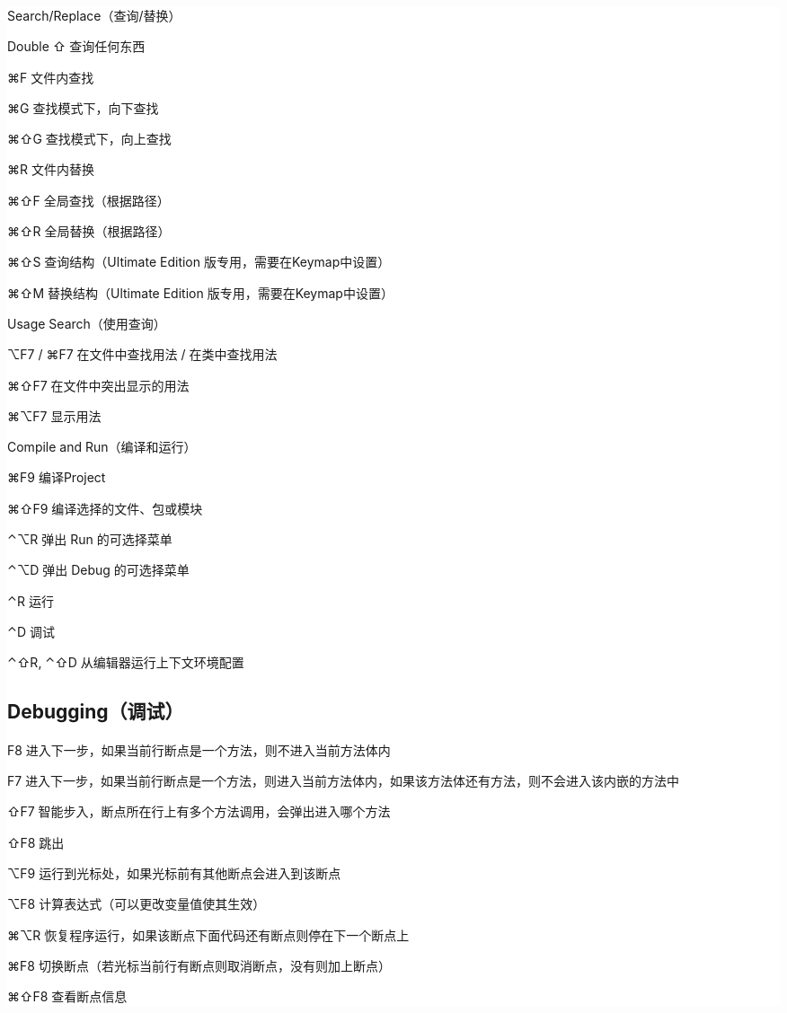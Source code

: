 Search/Replace（查询/替换）

Double ⇧ 查询任何东西

⌘F 文件内查找

⌘G 查找模式下，向下查找

⌘⇧G 查找模式下，向上查找

⌘R 文件内替换

⌘⇧F 全局查找（根据路径）

⌘⇧R 全局替换（根据路径）

⌘⇧S 查询结构（Ultimate Edition 版专用，需要在Keymap中设置）

⌘⇧M 替换结构（Ultimate Edition 版专用，需要在Keymap中设置）

Usage Search（使用查询）

⌥F7 / ⌘F7 在文件中查找用法 / 在类中查找用法

⌘⇧F7 在文件中突出显示的用法

⌘⌥F7 显示用法

Compile and Run（编译和运行）

⌘F9 编译Project

⌘⇧F9 编译选择的文件、包或模块

⌃⌥R 弹出 Run 的可选择菜单

⌃⌥D 弹出 Debug 的可选择菜单

⌃R 运行

⌃D 调试

⌃⇧R, ⌃⇧D 从编辑器运行上下文环境配置

## Debugging（调试）

F8 进入下一步，如果当前行断点是一个方法，则不进入当前方法体内

F7 进入下一步，如果当前行断点是一个方法，则进入当前方法体内，如果该方法体还有方法，则不会进入该内嵌的方法中

⇧F7 智能步入，断点所在行上有多个方法调用，会弹出进入哪个方法

⇧F8 跳出

⌥F9 运行到光标处，如果光标前有其他断点会进入到该断点

⌥F8 计算表达式（可以更改变量值使其生效）

⌘⌥R 恢复程序运行，如果该断点下面代码还有断点则停在下一个断点上

⌘F8 切换断点（若光标当前行有断点则取消断点，没有则加上断点）

⌘⇧F8 查看断点信息
